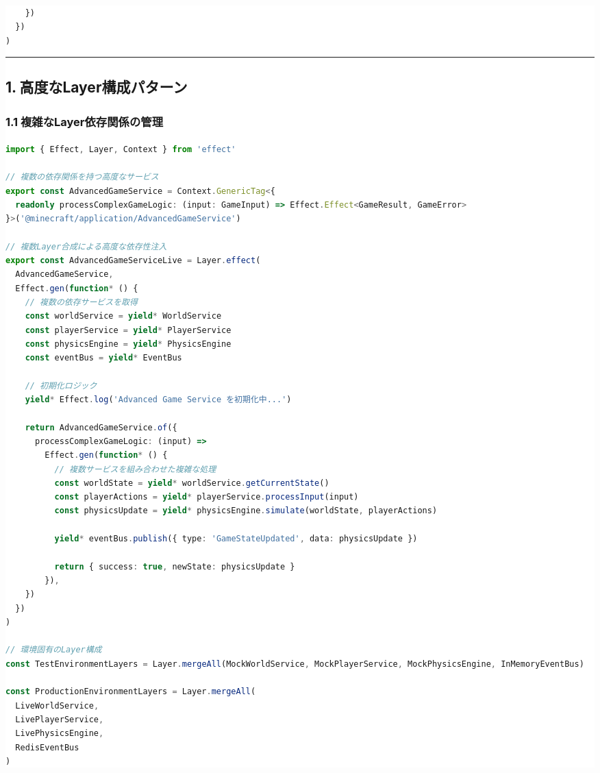 ```typescript
    })
  })
)
```

---

## 1. 高度なLayer構成パターン

### 1.1 複雑なLayer依存関係の管理

```typescript
import { Effect, Layer, Context } from 'effect'

// 複数の依存関係を持つ高度なサービス
export const AdvancedGameService = Context.GenericTag<{
  readonly processComplexGameLogic: (input: GameInput) => Effect.Effect<GameResult, GameError>
}>('@minecraft/application/AdvancedGameService')

// 複数Layer合成による高度な依存性注入
export const AdvancedGameServiceLive = Layer.effect(
  AdvancedGameService,
  Effect.gen(function* () {
    // 複数の依存サービスを取得
    const worldService = yield* WorldService
    const playerService = yield* PlayerService
    const physicsEngine = yield* PhysicsEngine
    const eventBus = yield* EventBus

    // 初期化ロジック
    yield* Effect.log('Advanced Game Service を初期化中...')

    return AdvancedGameService.of({
      processComplexGameLogic: (input) =>
        Effect.gen(function* () {
          // 複数サービスを組み合わせた複雑な処理
          const worldState = yield* worldService.getCurrentState()
          const playerActions = yield* playerService.processInput(input)
          const physicsUpdate = yield* physicsEngine.simulate(worldState, playerActions)

          yield* eventBus.publish({ type: 'GameStateUpdated', data: physicsUpdate })

          return { success: true, newState: physicsUpdate }
        }),
    })
  })
)

// 環境固有のLayer構成
const TestEnvironmentLayers = Layer.mergeAll(MockWorldService, MockPlayerService, MockPhysicsEngine, InMemoryEventBus)

const ProductionEnvironmentLayers = Layer.mergeAll(
  LiveWorldService,
  LivePlayerService,
  LivePhysicsEngine,
  RedisEventBus
)
```
